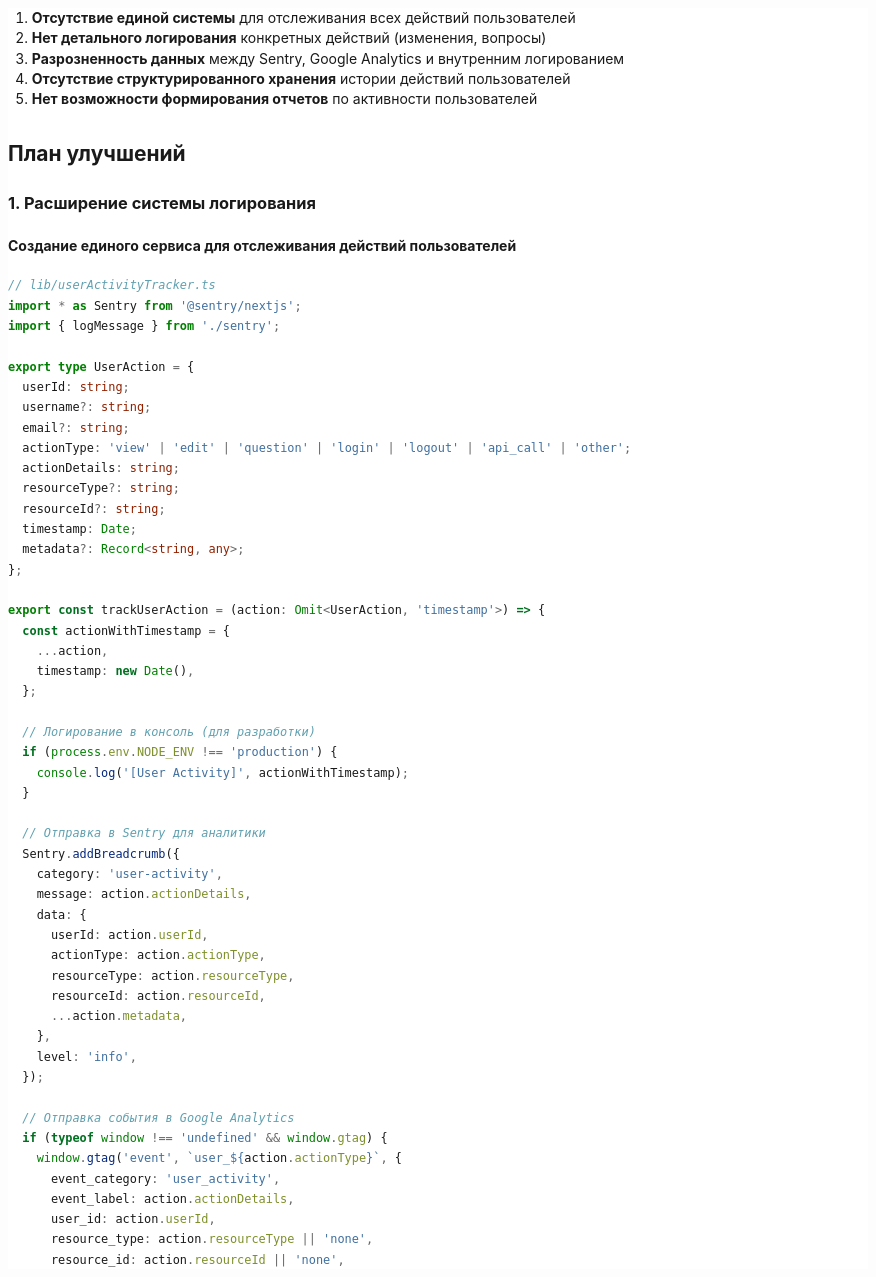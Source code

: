 1. **Отсутствие единой системы** для отслеживания всех действий пользователей
2. **Нет детального логирования** конкретных действий (изменения, вопросы)
3. **Разрозненность данных** между Sentry, Google Analytics и внутренним логированием
4. **Отсутствие структурированного хранения** истории действий пользователей
5. **Нет возможности формирования отчетов** по активности пользователей

## План улучшений

### 1. Расширение системы логирования

#### Создание единого сервиса для отслеживания действий пользователей

```typescript
// lib/userActivityTracker.ts
import * as Sentry from '@sentry/nextjs';
import { logMessage } from './sentry';

export type UserAction = {
  userId: string;
  username?: string;
  email?: string;
  actionType: 'view' | 'edit' | 'question' | 'login' | 'logout' | 'api_call' | 'other';
  actionDetails: string;
  resourceType?: string;
  resourceId?: string;
  timestamp: Date;
  metadata?: Record<string, any>;
};

export const trackUserAction = (action: Omit<UserAction, 'timestamp'>) => {
  const actionWithTimestamp = {
    ...action,
    timestamp: new Date(),
  };

  // Логирование в консоль (для разработки)
  if (process.env.NODE_ENV !== 'production') {
    console.log('[User Activity]', actionWithTimestamp);
  }

  // Отправка в Sentry для аналитики
  Sentry.addBreadcrumb({
    category: 'user-activity',
    message: action.actionDetails,
    data: {
      userId: action.userId,
      actionType: action.actionType,
      resourceType: action.resourceType,
      resourceId: action.resourceId,
      ...action.metadata,
    },
    level: 'info',
  });

  // Отправка события в Google Analytics
  if (typeof window !== 'undefined' && window.gtag) {
    window.gtag('event', `user_${action.actionType}`, {
      event_category: 'user_activity',
      event_label: action.actionDetails,
      user_id: action.userId,
      resource_type: action.resourceType || 'none',
      resource_id: action.resourceId || 'none',
```